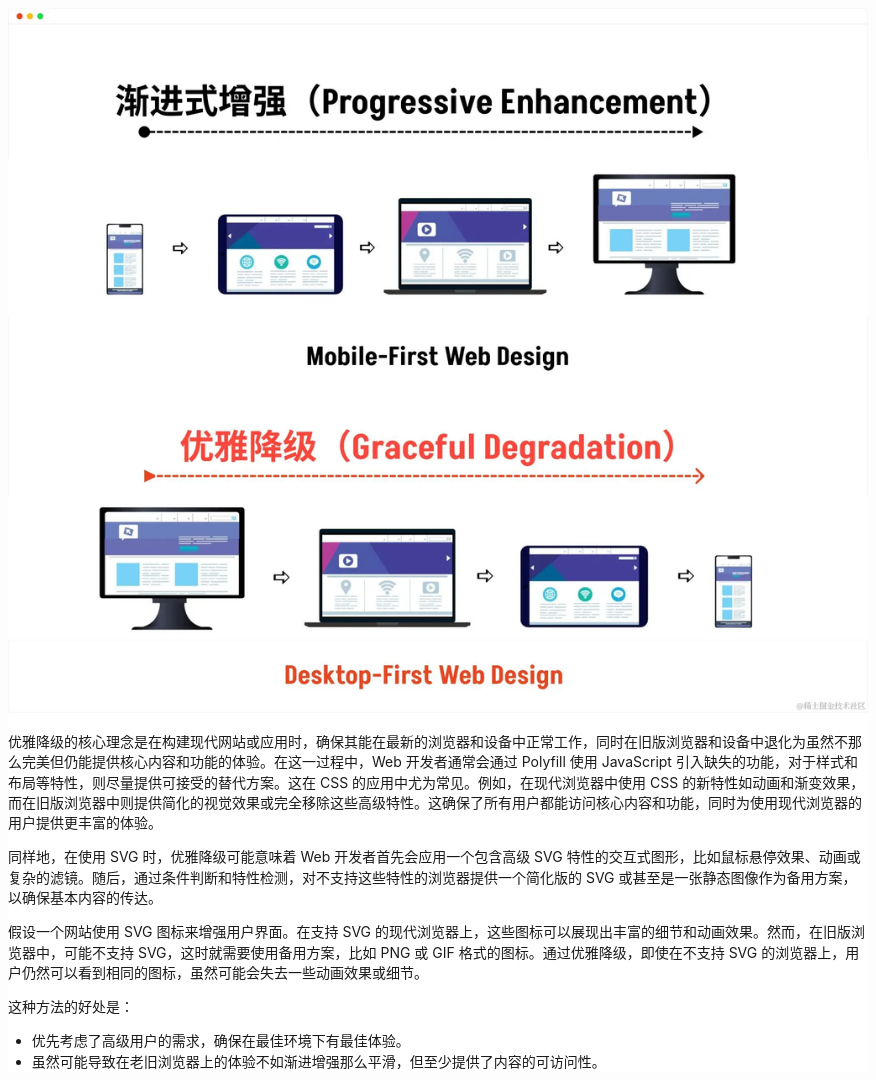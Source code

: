 ![](./images/d475f9ef768cbbea139f5b0497c119f9.webp )

优雅降级的核心理念是在构建现代网站或应用时，确保其能在最新的浏览器和设备中正常工作，同时在旧版浏览器和设备中退化为虽然不那么完美但仍能提供核心内容和功能的体验。在这一过程中，Web 开发者通常会通过 Polyfill 使用 JavaScript 引入缺失的功能，对于样式和布局等特性，则尽量提供可接受的替代方案。这在 CSS 的应用中尤为常见。例如，在现代浏览器中使用 CSS 的新特性如动画和渐变效果，而在旧版浏览器中则提供简化的视觉效果或完全移除这些高级特性。这确保了所有用户都能访问核心内容和功能，同时为使用现代浏览器的用户提供更丰富的体验。

同样地，在使用 SVG 时，优雅降级可能意味着 Web 开发者首先会应用一个包含高级 SVG 特性的交互式图形，比如鼠标悬停效果、动画或复杂的滤镜。随后，通过条件判断和特性检测，对不支持这些特性的浏览器提供一个简化版的 SVG 或甚至是一张静态图像作为备用方案，以确保基本内容的传达。

假设一个网站使用 SVG 图标来增强用户界面。在支持 SVG 的现代浏览器上，这些图标可以展现出丰富的细节和动画效果。然而，在旧版浏览器中，可能不支持 SVG，这时就需要使用备用方案，比如 PNG 或 GIF 格式的图标。通过优雅降级，即使在不支持 SVG 的浏览器上，用户仍然可以看到相同的图标，虽然可能会失去一些动画效果或细节。


这种方法的好处是：


-   优先考虑了高级用户的需求，确保在最佳环境下有最佳体验。
-   虽然可能导致在老旧浏览器上的体验不如渐进增强那么平滑，但至少提供了内容的可访问性。
